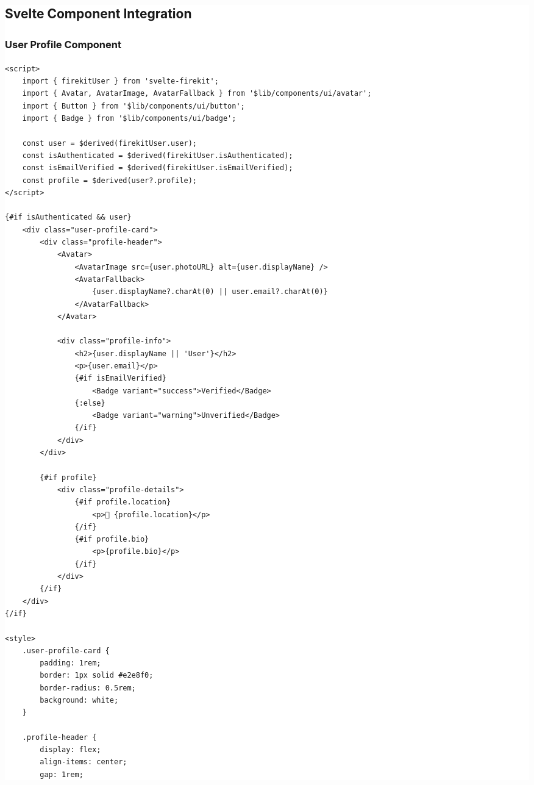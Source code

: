 ## Svelte Component Integration

### User Profile Component

```svelte
<script>
	import { firekitUser } from 'svelte-firekit';
	import { Avatar, AvatarImage, AvatarFallback } from '$lib/components/ui/avatar';
	import { Button } from '$lib/components/ui/button';
	import { Badge } from '$lib/components/ui/badge';

	const user = $derived(firekitUser.user);
	const isAuthenticated = $derived(firekitUser.isAuthenticated);
	const isEmailVerified = $derived(firekitUser.isEmailVerified);
	const profile = $derived(user?.profile);
</script>

{#if isAuthenticated && user}
	<div class="user-profile-card">
		<div class="profile-header">
			<Avatar>
				<AvatarImage src={user.photoURL} alt={user.displayName} />
				<AvatarFallback>
					{user.displayName?.charAt(0) || user.email?.charAt(0)}
				</AvatarFallback>
			</Avatar>

			<div class="profile-info">
				<h2>{user.displayName || 'User'}</h2>
				<p>{user.email}</p>
				{#if isEmailVerified}
					<Badge variant="success">Verified</Badge>
				{:else}
					<Badge variant="warning">Unverified</Badge>
				{/if}
			</div>
		</div>

		{#if profile}
			<div class="profile-details">
				{#if profile.location}
					<p>📍 {profile.location}</p>
				{/if}
				{#if profile.bio}
					<p>{profile.bio}</p>
				{/if}
			</div>
		{/if}
	</div>
{/if}

<style>
	.user-profile-card {
		padding: 1rem;
		border: 1px solid #e2e8f0;
		border-radius: 0.5rem;
		background: white;
	}

	.profile-header {
		display: flex;
		align-items: center;
		gap: 1rem;
```